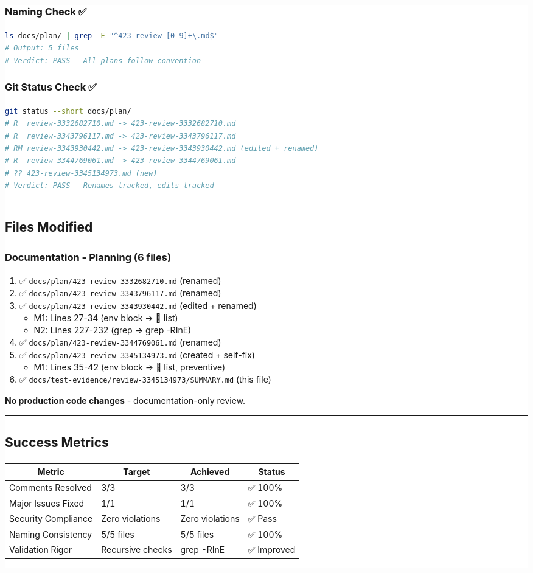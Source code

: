 ### Naming Check ✅

```bash
ls docs/plan/ | grep -E "^423-review-[0-9]+\.md$"
# Output: 5 files
# Verdict: PASS - All plans follow convention
```

### Git Status Check ✅

```bash
git status --short docs/plan/
# R  review-3332682710.md -> 423-review-3332682710.md
# R  review-3343796117.md -> 423-review-3343796117.md
# RM review-3343930442.md -> 423-review-3343930442.md (edited + renamed)
# R  review-3344769061.md -> 423-review-3344769061.md
# ?? 423-review-3345134973.md (new)
# Verdict: PASS - Renames tracked, edits tracked
```

---

## Files Modified

### Documentation - Planning (6 files)

1. ✅ `docs/plan/423-review-3332682710.md` (renamed)
2. ✅ `docs/plan/423-review-3343796117.md` (renamed)
3. ✅ `docs/plan/423-review-3343930442.md` (edited + renamed)
   - M1: Lines 27-34 (env block → 🔐 list)
   - N2: Lines 227-232 (grep → grep -RInE)
4. ✅ `docs/plan/423-review-3344769061.md` (renamed)
5. ✅ `docs/plan/423-review-3345134973.md` (created + self-fix)
   - M1: Lines 35-42 (env block → 🔐 list, preventive)
6. ✅ `docs/test-evidence/review-3345134973/SUMMARY.md` (this file)

**No production code changes** - documentation-only review.

---

## Success Metrics

| Metric | Target | Achieved | Status |
|--------|--------|----------|--------|
| Comments Resolved | 3/3 | 3/3 | ✅ 100% |
| Major Issues Fixed | 1/1 | 1/1 | ✅ 100% |
| Security Compliance | Zero violations | Zero violations | ✅ Pass |
| Naming Consistency | 5/5 files | 5/5 files | ✅ 100% |
| Validation Rigor | Recursive checks | grep -RInE | ✅ Improved |

---